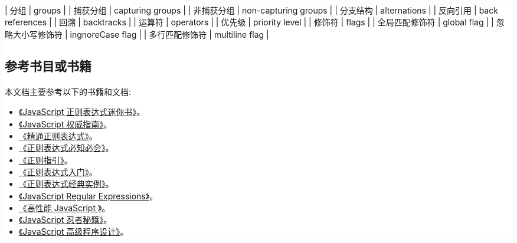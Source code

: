 | 分组             | groups                    |
| 捕获分组         | capturing groups          |
| 非捕获分组       | non-capturing groups      |
| 分支结构         | alternations              |
| 反向引用         | back references           |
| 回溯             | backtracks                |
| 运算符           | operators                 |
| 优先级           | priority level            |
| 修饰符           | flags                     |
| 全局匹配修饰符   | global flag               |
| 忽略大小写修饰符 | ingnoreCase flag          |
| 多行匹配修饰符   | multiline flag            |

## 参考书目或书籍

本文档主要参考以下的书籍和文档:

* [《JavaScript 正则表达式迷你书》](https://github.com/qdlaoyao/js-regex-mini-book)。
* [《JavaScript 权威指南》](https://book.douban.com/subject/10549733/)。 
* [《精通正则表达式》](https://book.douban.com/subject/2154713/)。
* [《正则表达式必知必会》](https://book.douban.com/subject/26285406/)。
* [《正则指引》](https://book.douban.com/subject/10591096/)。
* [《正则表达式入门》](https://book.douban.com/subject/22182383/)。
* [《正则表达式经典实例》](https://book.douban.com/subject/25986599/)。
* [《JavaScript Regular Expressions》](https://book.douban.com/subject/26630579/)。 
* [《高性能 JavaScript 》](https://book.douban.com/subject/5362856/)。
* [《JavaScript 忍者秘籍》](https://book.douban.com/subject/26638316/)。 
* [《JavaScript 高级程序设计》](https://book.douban.com/subject/10546125/)。


